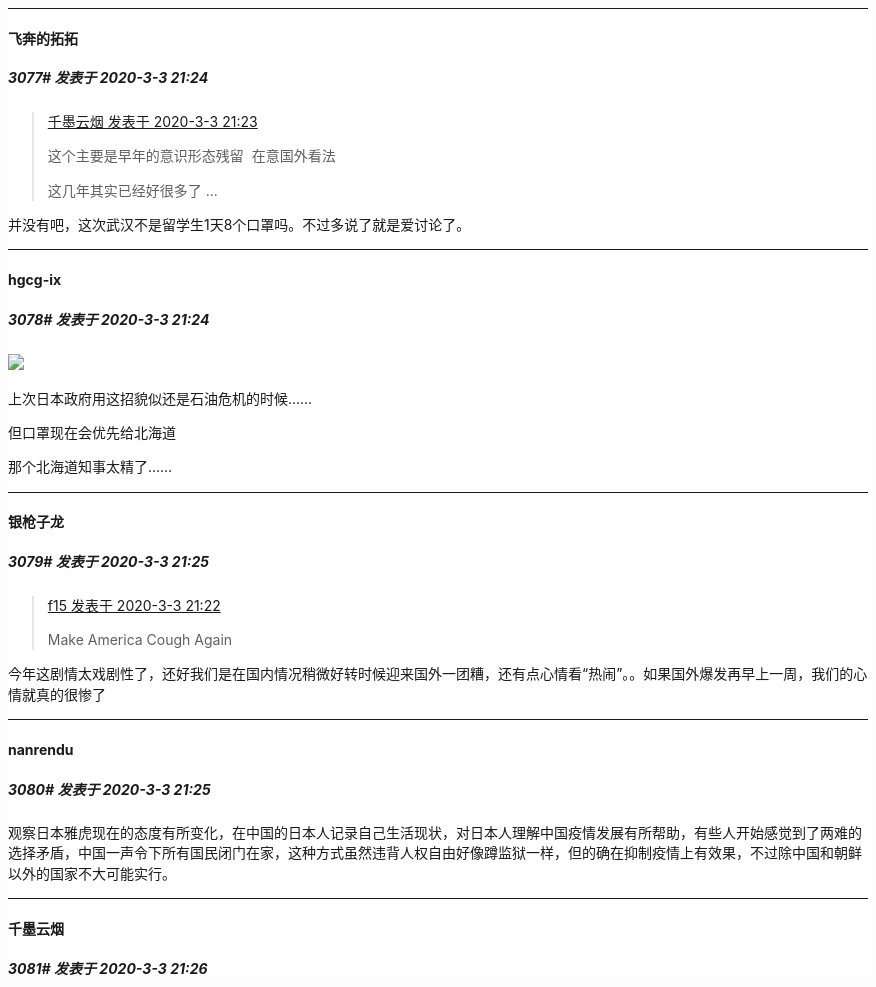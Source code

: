 
-----

####  飞奔的拓拓  
##### 3077#       发表于 2020-3-3 21:24


<blockquote><a href="httphttps://bbs.saraba1st.com/2b/forum.php?mod=redirect&amp;goto=findpost&amp;pid=46606623&amp;ptid=1916532" target="_blank">千墨云烟 发表于 2020-3-3 21:23</a>

这个主要是早年的意识形态残留  在意国外看法


这几年其实已经好很多了 ...</blockquote>
并没有吧，这次武汉不是留学生1天8个口罩吗。不过多说了就是爱讨论了。


-----

####  hgcg-ix  
##### 3078#       发表于 2020-3-3 21:24


<img src="http://wx1.sinaimg.cn/large/9657fdc2gy1gch22nxowbj20q209f0tv.jpg" referrerpolicy="no-referrer">

上次日本政府用这招貌似还是石油危机的时候……

但口罩现在会优先给北海道

那个北海道知事太精了……


-----

####  银枪子龙  
##### 3079#       发表于 2020-3-3 21:25


<blockquote><a href="httphttps://bbs.saraba1st.com/2b/forum.php?mod=redirect&amp;goto=findpost&amp;pid=46606608&amp;ptid=1916532" target="_blank">f15 发表于 2020-3-3 21:22</a>

Make America Cough Again</blockquote>
今年这剧情太戏剧性了，还好我们是在国内情况稍微好转时候迎来国外一团糟，还有点心情看“热闹”。。如果国外爆发再早上一周，我们的心情就真的很惨了


-----

####  nanrendu  
##### 3080#       发表于 2020-3-3 21:25


观察日本雅虎现在的态度有所变化，在中国的日本人记录自己生活现状，对日本人理解中国疫情发展有所帮助，有些人开始感觉到了两难的选择矛盾，中国一声令下所有国民闭门在家，这种方式虽然违背人权自由好像蹲监狱一样，但的确在抑制疫情上有效果，不过除中国和朝鲜以外的国家不大可能实行。


-----

####  千墨云烟  
##### 3081#       发表于 2020-3-3 21:26
